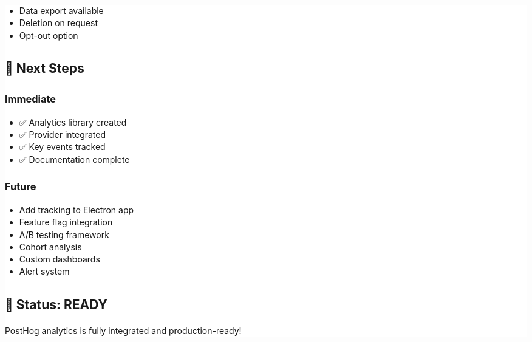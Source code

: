 - Data export available
- Deletion on request
- Opt-out option

## 📱 Next Steps

### Immediate

- ✅ Analytics library created
- ✅ Provider integrated
- ✅ Key events tracked
- ✅ Documentation complete

### Future

- Add tracking to Electron app
- Feature flag integration
- A/B testing framework
- Cohort analysis
- Custom dashboards
- Alert system

## 🎉 Status: READY

PostHog analytics is fully integrated and production-ready!

